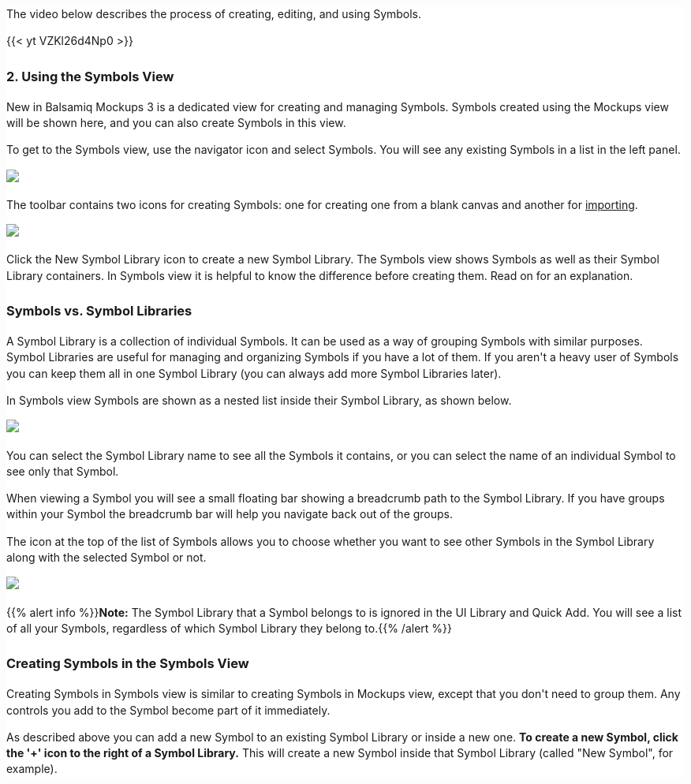 The video below describes the process of creating, editing, and using Symbols.

{{< yt VZKl26d4Np0 >}}

### 2\. Using the Symbols View

New in Balsamiq Mockups 3 is a dedicated view for creating and managing Symbols. Symbols created using the Mockups view will be shown here, and you can also create Symbols in this view.

To get to the Symbols view, use the navigator icon and select Symbols. You will see any existing Symbols in a list in the left panel.

![](//media.balsamiq.com/img/support/docs/m4d/b3/symbols1.png)

The toolbar contains two icons for creating Symbols: one for creating one from a blank canvas and another for [importing](#importing-symbols).

![](//media.balsamiq.com/img/support/docs/m4d/b3/symbols-toolbar.png)

Click the New Symbol Library icon to create a new Symbol Library. The Symbols view shows Symbols as well as their Symbol Library containers. In Symbols view it is helpful to know the difference before creating them. Read on for an explanation.

### Symbols vs. Symbol Libraries

A Symbol Library is a collection of individual Symbols. It can be used as a way of grouping Symbols with similar purposes. Symbol Libraries are useful for managing and organizing Symbols if you have a lot of them. If you aren't a heavy user of Symbols you can keep them all in one Symbol Library (you can always add more Symbol Libraries later).

In Symbols view Symbols are shown as a nested list inside their Symbol Library, as shown below.

![](//media.balsamiq.com/img/support/docs/m4d/b3/symbols2.png)

You can select the Symbol Library name to see all the Symbols it contains, or you can select the name of an individual Symbol to see only that Symbol.

When viewing a Symbol you will see a small floating bar showing a breadcrumb path to the Symbol Library. If you have groups within your Symbol the breadcrumb bar will help you navigate back out of the groups.

The icon at the top of the list of Symbols allows you to choose whether you want to see other Symbols in the Symbol Library along with the selected Symbol or not.

![](//media.balsamiq.com/img/support/docs/m4d/b3/symbols-showother.png)

{{% alert info %}}**Note:** The Symbol Library that a Symbol belongs to is ignored in the UI Library and Quick Add. You will see a list of all your Symbols, regardless of which Symbol Library they belong to.{{% /alert %}}

### Creating Symbols in the Symbols View

Creating Symbols in Symbols view is similar to creating Symbols in Mockups view, except that you don't need to group them. Any controls you add to the Symbol become part of it immediately.

As described above you can add a new Symbol to an existing Symbol Library or inside a new one. **To create a new Symbol, click the '+' icon to the right of a Symbol Library.** This will create a new Symbol inside that Symbol Library (called "New Symbol", for example).

